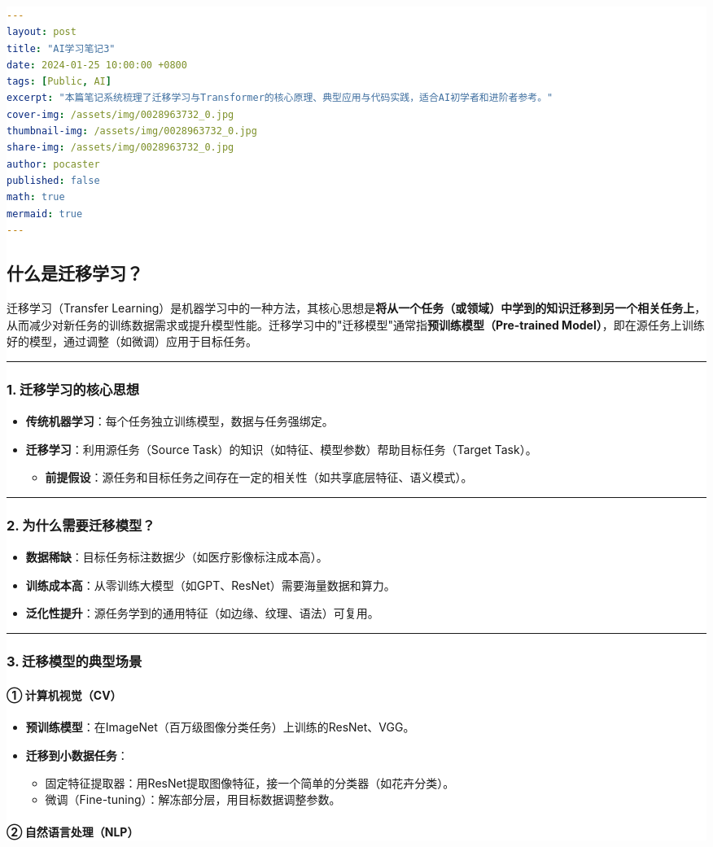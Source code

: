 ```yaml
---
layout: post
title: "AI学习笔记3"
date: 2024-01-25 10:00:00 +0800
tags: [Public, AI]
excerpt: "本篇笔记系统梳理了迁移学习与Transformer的核心原理、典型应用与代码实践，适合AI初学者和进阶者参考。"
cover-img: /assets/img/0028963732_0.jpg
thumbnail-img: /assets/img/0028963732_0.jpg
share-img: /assets/img/0028963732_0.jpg
author: pocaster
published: false
math: true
mermaid: true
---
```


## 什么是迁移学习？

迁移学习（Transfer Learning）是机器学习中的一种方法，其核心思想是**将从一个任务（或领域）中学到的知识迁移到另一个相关任务上**，从而减少对新任务的训练数据需求或提升模型性能。迁移学习中的"迁移模型"通常指**预训练模型（Pre-trained Model）**，即在源任务上训练好的模型，通过调整（如微调）应用于目标任务。

---

### 1. 迁移学习的核心思想

- **传统机器学习**：每个任务独立训练模型，数据与任务强绑定。

- **迁移学习**：利用源任务（Source Task）的知识（如特征、模型参数）帮助目标任务（Target Task）。
  - **前提假设**：源任务和目标任务之间存在一定的相关性（如共享底层特征、语义模式）。

---

### 2. 为什么需要迁移模型？

- **数据稀缺**：目标任务标注数据少（如医疗影像标注成本高）。

- **训练成本高**：从零训练大模型（如GPT、ResNet）需要海量数据和算力。

- **泛化性提升**：源任务学到的通用特征（如边缘、纹理、语法）可复用。

---

### 3. 迁移模型的典型场景

#### ① 计算机视觉（CV）

- **预训练模型**：在ImageNet（百万级图像分类任务）上训练的ResNet、VGG。

- **迁移到小数据任务**：
  - 固定特征提取器：用ResNet提取图像特征，接一个简单的分类器（如花卉分类）。
  - 微调（Fine-tuning）：解冻部分层，用目标数据调整参数。

#### ② 自然语言处理（NLP）
